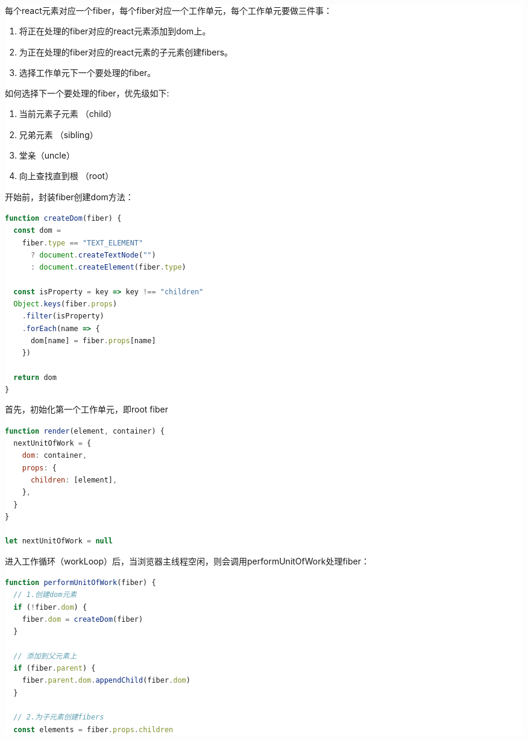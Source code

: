 每个react元素对应一个fiber，每个fiber对应一个工作单元，每个工作单元要做三件事：

1. 将正在处理的fiber对应的react元素添加到dom上。

2. 为正在处理的fiber对应的react元素的子元素创建fibers。

3. 选择工作单元下一个要处理的fiber。

如何选择下一个要处理的fiber，优先级如下:

1. 当前元素子元素 （child）

2. 兄弟元素 （sibling）

3. 堂亲（uncle）

4. 向上查找直到根 （root）

开始前，封装fiber创建dom方法：

```js
function createDom(fiber) {
  const dom =
    fiber.type == "TEXT_ELEMENT"
      ? document.createTextNode("")
      : document.createElement(fiber.type)

  const isProperty = key => key !== "children"
  Object.keys(fiber.props)
    .filter(isProperty)
    .forEach(name => {
      dom[name] = fiber.props[name]
    })

  return dom
}

```

首先，初始化第一个工作单元，即root fiber

```js
function render(element, container) {
  nextUnitOfWork = {
    dom: container,
    props: {
      children: [element],
    },
  }
}

let nextUnitOfWork = null

```

进入工作循环（workLoop）后，当浏览器主线程空闲，则会调用performUnitOfWork处理fiber：

```js
function performUnitOfWork(fiber) {
  // 1.创建dom元素
  if (!fiber.dom) {
    fiber.dom = createDom(fiber)
  }
    
  // 添加到父元素上
  if (fiber.parent) {
    fiber.parent.dom.appendChild(fiber.dom)
  }

  // 2.为子元素创建fibers  
  const elements = fiber.props.children
```